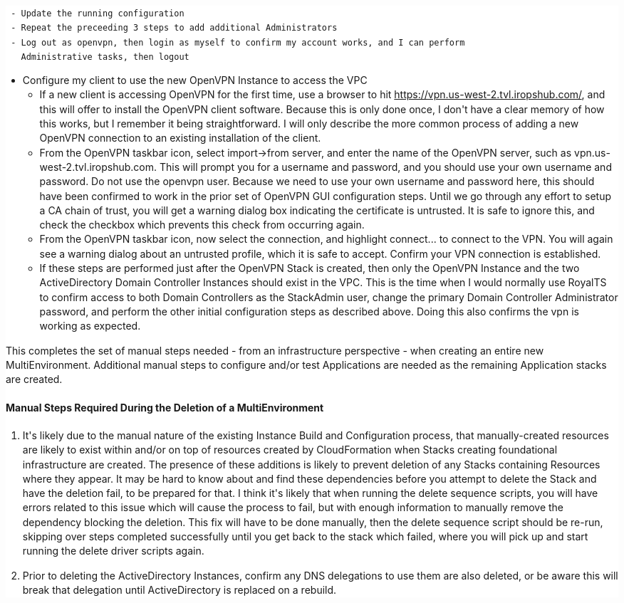      - Update the running configuration
     - Repeat the preceeding 3 steps to add additional Administrators
     - Log out as openvpn, then login as myself to confirm my account works, and I can perform
       Administrative tasks, then logout
   - Configure my client to use the new OpenVPN Instance to access the VPC
     - If a new client is accessing OpenVPN for the first time, use a browser to hit
       https://vpn.us-west-2.tvl.iropshub.com/, and this will offer to install the OpenVPN client
       software. Because this is only done once, I don't have a clear memory of how this works, but
       I remember it being straightforward. I will only describe the more common process of adding
       a new OpenVPN connection to an existing installation of the client.
     - From the OpenVPN taskbar icon, select import->from server, and enter the name of the OpenVPN
       server, such as vpn.us-west-2.tvl.iropshub.com. This will prompt you for a username and password,
       and you should use your own username and password. Do not use the openvpn user. Because we need
       to use your own username and password here, this should have been confirmed to work in the
       prior set of OpenVPN GUI configuration steps. Until we go through any effort to setup a CA
       chain of trust, you will get a warning dialog box indicating the certificate is untrusted. It
       is safe to ignore this, and check the checkbox which prevents this check from occurring again.
     - From the OpenVPN taskbar icon, now select the connection, and highlight connect... to connect
       to the VPN. You will again see a warning dialog about an untrusted profile, which it is safe
       to accept. Confirm your VPN connection is established.
     - If these steps are performed just after the OpenVPN Stack is created, then only the OpenVPN
       Instance and the two ActiveDirectory Domain Controller Instances should exist in the VPC.
       This is the time when I would normally use RoyalTS to confirm access to both Domain Controllers
       as the StackAdmin user, change the primary Domain Controller Administrator password, and perform
       the other initial configuration steps as described above. Doing this also confirms the vpn is
       working as expected.

This completes the set of manual steps needed - from an infrastructure perspective - when creating an
entire new MultiEnvironment. Additional manual steps to configure and/or test Applications are needed
as the remaining Application stacks are created.

#### Manual Steps Required During the Deletion of a MultiEnvironment

1. It's likely due to the manual nature of the existing Instance Build and Configuration process,
   that manually-created resources are likely to exist within and/or on top of resources created by
   CloudFormation when Stacks creating foundational infrastructure are created. The presence of these
   additions is likely to prevent deletion of any Stacks containing Resources where they appear. It
   may be hard to know about and find these dependencies before you attempt to delete the Stack and
   have the deletion fail, to be prepared for that. I think it's likely that when running the delete
   sequence scripts, you will have errors related to this issue which will cause the process to fail,
   but with enough information to manually remove the dependency blocking the deletion. This fix will
   have to be done manually, then the delete sequence script should be re-run, skipping over steps
   completed successfully until you get back to the stack which failed, where you will pick up and
   start running the delete driver scripts again.

2. Prior to deleting the ActiveDirectory Instances, confirm any DNS delegations to use them are also
   deleted, or be aware this will break that delegation until ActiveDirectory is replaced on a rebuild.
